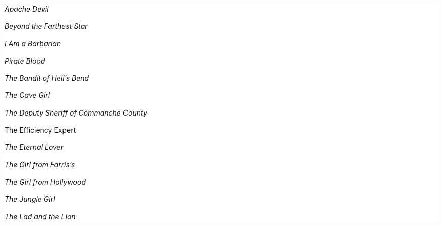<i>
Apache Devil
</i>
</p>
<p>
<i>
Beyond the Farthest Star
</i>
</p>
<p>
<i>
I Am a Barbarian
</i>
</p>
<p>
<i>
Pirate Blood
</i>
</p>
<p>
<i>
The Bandit of Hell’s Bend
</i>
</p>
<p>
<i>
The Cave Girl
</i>
</p>
<p>
<i>
The Deputy Sheriff of Commanche County
</i>
</p>
<p>
The Efficiency Expert
</p>
<p>
<i>
The Eternal Lover
</i>
</p>
<p>
<i>
The Girl from Farris’s
</i>
</p>
<p>
<i>
The Girl from Hollywood
</i>
</p>
<p>
<i>
The Jungle Girl
</i>
</p>
<p>
<i>
The Lad and the Lion
</i>
</p>
<p>
<i>